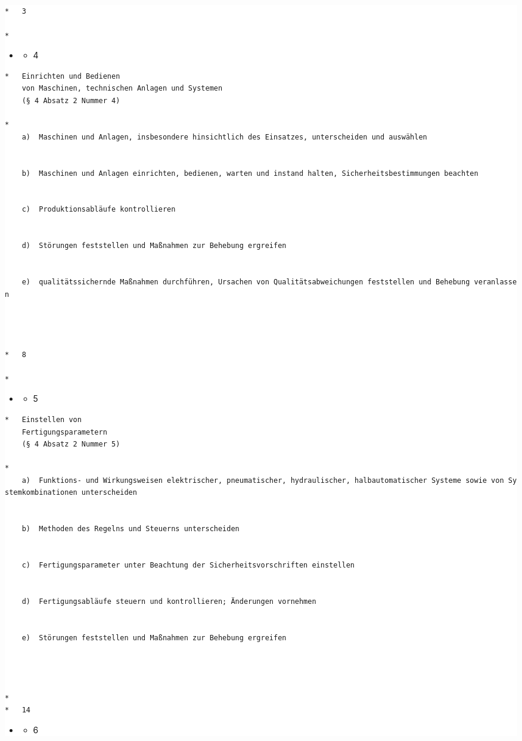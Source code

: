 


    *   3

    *

*    *   4

    *   Einrichten und Bedienen
        von Maschinen, technischen Anlagen und Systemen
        (§ 4 Absatz 2 Nummer 4)

    *
        a)  Maschinen und Anlagen, insbesondere hinsichtlich des Einsatzes, unterscheiden und auswählen


        b)  Maschinen und Anlagen einrichten, bedienen, warten und instand halten, Sicherheitsbestimmungen beachten


        c)  Produktionsabläufe kontrollieren


        d)  Störungen feststellen und Maßnahmen zur Behebung ergreifen


        e)  qualitätssichernde Maßnahmen durchführen, Ursachen von Qualitätsabweichungen feststellen und Behebung veranlassen




    *   8

    *

*    *   5

    *   Einstellen von
        Fertigungsparametern
        (§ 4 Absatz 2 Nummer 5)

    *
        a)  Funktions- und Wirkungsweisen elektrischer, pneumatischer, hydraulischer, halbautomatischer Systeme sowie von Systemkombinationen unterscheiden


        b)  Methoden des Regelns und Steuerns unterscheiden


        c)  Fertigungsparameter unter Beachtung der Sicherheitsvorschriften einstellen


        d)  Fertigungsabläufe steuern und kontrollieren; Änderungen vornehmen


        e)  Störungen feststellen und Maßnahmen zur Behebung ergreifen




    *
    *   14


*    *   6
